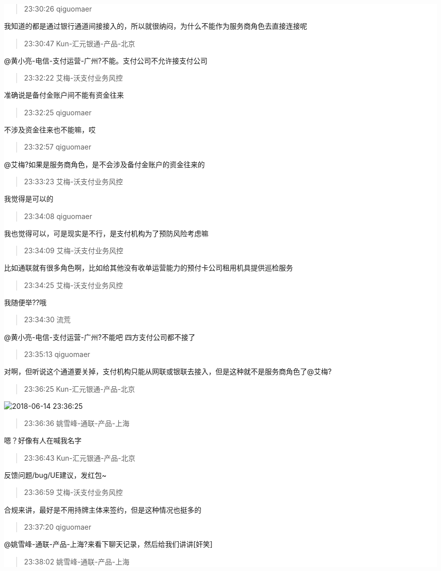 > 23:30:26  qiguomaer  
   
我知道的都是通过银行通道间接接入的，所以就很纳闷，为什么不能作为服务商角色去直接连接呢  
   
> 23:30:47  Kun-汇元银通-产品-北京  
   
@黄小亮-电信-支付运营-广州?不能。支付公司不允许接支付公司  
   
> 23:32:22  艾梅-沃支付业务风控  
   
准确说是备付金账户间不能有资金往来  
   
> 23:32:25  qiguomaer  
   
不涉及资金往来也不能嘛，哎  
   
> 23:32:57  qiguomaer  
   
@艾梅?如果是服务商角色，是不会涉及备付金账户的资金往来的  
   
> 23:33:23  艾梅-沃支付业务风控  
   
我觉得是可以的  
   
> 23:34:08  qiguomaer  
   
我也觉得可以，可是现实是不行，是支付机构为了预防风险考虑嘛  
   
> 23:34:09  艾梅-沃支付业务风控  
   
比如通联就有很多角色啊，比如给其他没有收单运营能力的预付卡公司租用机具提供巡检服务  
   
> 23:34:25  艾梅-沃支付业务风控  
   
我随便举??哦  
   
> 23:34:30  流荒  
   
@黄小亮-电信-支付运营-广州?不能吧 四方支付公司都不接了  
   
> 23:35:13  qiguomaer  
   
对啊，但听说这个通道要关掉，支付机构只能从网联或银联去接入，但是这种就不是服务商角色了@艾梅?  
   
> 23:36:25  Kun-汇元银通-产品-北京  
   
![2018-06-14 23:36:25](http://static.cocolian.cn/img/201806/20180614_233625.png) 
   
> 23:36:36  姚雪峰-通联-产品-上海  
   
嗯？好像有人在喊我名字  
   
> 23:36:43  Kun-汇元银通-产品-北京  
   
反馈问题/bug/UE建议，发红包~  
   
> 23:36:59  艾梅-沃支付业务风控  
   
合规来讲，最好是不用持牌主体来签约，但是这种情况也挺多的  
   
> 23:37:20  qiguomaer  
   
@姚雪峰-通联-产品-上海?来看下聊天记录，然后给我们讲讲[奸笑]  
   
> 23:38:02  姚雪峰-通联-产品-上海  
   
